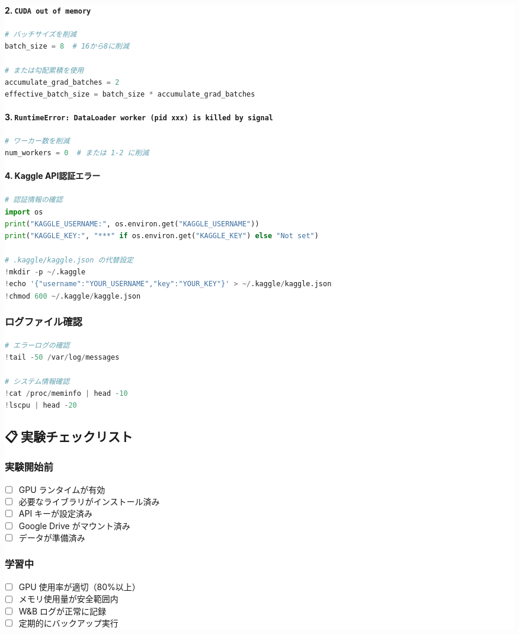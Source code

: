 #### 2. `CUDA out of memory`
```python
# バッチサイズを削減
batch_size = 8  # 16から8に削減

# または勾配累積を使用
accumulate_grad_batches = 2
effective_batch_size = batch_size * accumulate_grad_batches
```

#### 3. `RuntimeError: DataLoader worker (pid xxx) is killed by signal`
```python
# ワーカー数を削減
num_workers = 0  # または 1-2 に削減
```

#### 4. Kaggle API認証エラー
```python
# 認証情報の確認
import os
print("KAGGLE_USERNAME:", os.environ.get("KAGGLE_USERNAME"))
print("KAGGLE_KEY:", "***" if os.environ.get("KAGGLE_KEY") else "Not set")

# .kaggle/kaggle.json の代替設定
!mkdir -p ~/.kaggle
!echo '{"username":"YOUR_USERNAME","key":"YOUR_KEY"}' > ~/.kaggle/kaggle.json
!chmod 600 ~/.kaggle/kaggle.json
```

### ログファイル確認

```python
# エラーログの確認
!tail -50 /var/log/messages

# システム情報確認
!cat /proc/meminfo | head -10
!lscpu | head -20
```

## 📋 実験チェックリスト

### 実験開始前
- [ ] GPU ランタイムが有効
- [ ] 必要なライブラリがインストール済み
- [ ] API キーが設定済み
- [ ] Google Drive がマウント済み
- [ ] データが準備済み

### 学習中
- [ ] GPU 使用率が適切（80%以上）
- [ ] メモリ使用量が安全範囲内
- [ ] W&B ログが正常に記録
- [ ] 定期的にバックアップ実行
